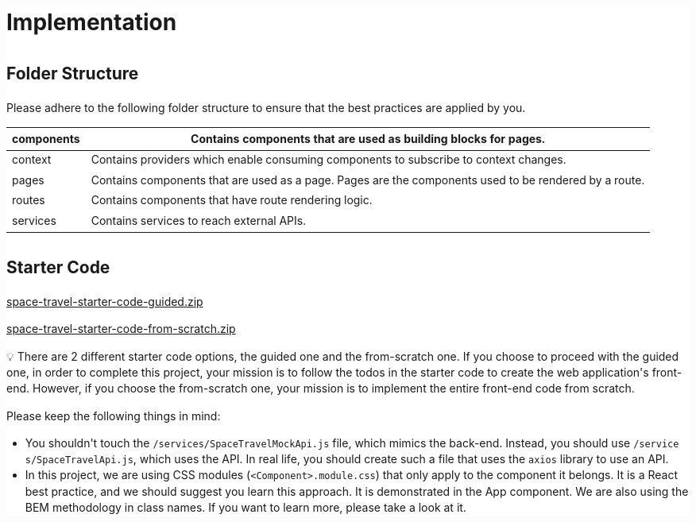 # Implementation

## Folder Structure

Please adhere to the following folder structure to ensure that the best practices are applied by you. 

| components | Contains components that are used as building blocks for pages. |
| --- | --- |
| context | Contains providers which enable consuming components to subscribe to context changes. |
| pages | Contains components that are used as a page. Pages are the components used to be rendered by a route. |
| routes | Contains components that have route rendering logic. |
| services | Contains services to reach external APIs. |

## Starter Code

[space-travel-starter-code-guided.zip](https://s3-us-west-2.amazonaws.com/secure.notion-static.com/2236411c-a5c3-4f9d-b524-029f09807b8d/space-travel-starter-code-guided.zip)

[space-travel-starter-code-from-scratch.zip](https://s3-us-west-2.amazonaws.com/secure.notion-static.com/6514f5ba-e980-4347-9d8a-abc1d22b0f6d/space-travel-starter-code-from-scratch.zip)

<aside>
💡 There are 2 different starter code options, the guided one and the from-scratch one. If you choose to proceed with the guided one, in order to complete this project, your mission is to follow the todos in the starter code to create the web application's front-end. However, if you choose the from-scratch one, your mission is to implement the entire front-end code from scratch.

</aside>

Please keep the following things in mind:

- You shouldn't touch the `/services/SpaceTravelMockApi.js` file, which mimics the back-end. Instead, you should use `/services/SpaceTravelApi.js`, which uses the API. In real life, you should create such a file that uses the `axios` library to use an API.
- In this project, we are using CSS modules (`<Component>.module.css`) that only apply to the component it belongs. It is a React best practice, and we should suggest you learn this approach. It is demonstrated in the App component. We are also using the BEM methodology in class names. If you want to learn more, please take a look at it.
